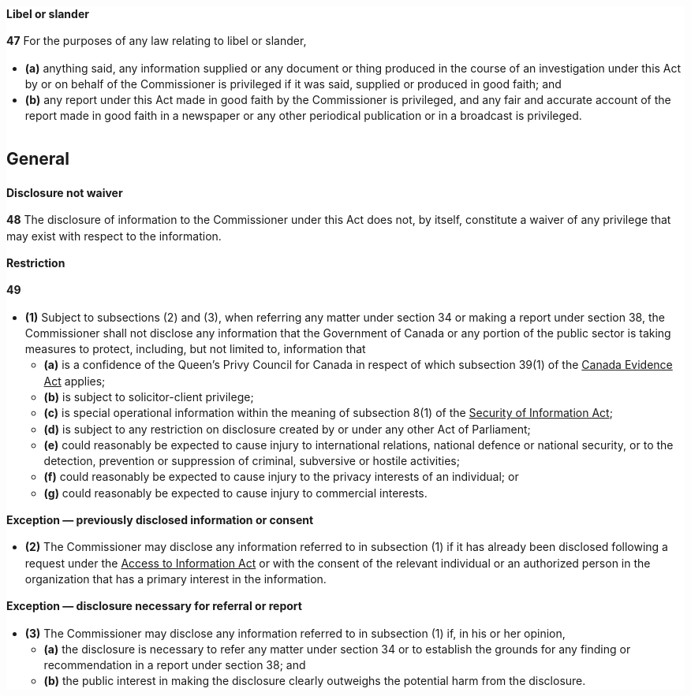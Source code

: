 
**Libel or slander**

**47** For the purposes of any law relating to libel or slander,
- **(a)** anything said, any information supplied or any document or thing produced in the course of an investigation under this Act by or on behalf of the Commissioner is privileged if it was said, supplied or produced in good faith; and
- **(b)** any report under this Act made in good faith by the Commissioner is privileged, and any fair and accurate account of the report made in good faith in a newspaper or any other periodical publication or in a broadcast is privileged.




## General



**Disclosure not waiver**

**48** The disclosure of information to the Commissioner under this Act does not, by itself, constitute a waiver of any privilege that may exist with respect to the information.




**Restriction**

**49** 

- **(1)** Subject to subsections (2) and (3), when referring any matter under section 34 or making a report under section 38, the Commissioner shall not disclose any information that the Government of Canada or any portion of the public sector is taking measures to protect, including, but not limited to, information that
	- **(a)** is a confidence of the Queen’s Privy Council for Canada in respect of which subsection 39(1) of the [Canada Evidence Act](/en/Acts/Revised%20Statutes%20of%20Canada/C/C-5.md) applies;
	- **(b)** is subject to solicitor-client privilege;
	- **(c)** is special operational information within the meaning of subsection 8(1) of the [Security of Information Act](/en/Acts/Revised%20Statutes%20of%20Canada/O/O-5.md);
	- **(d)** is subject to any restriction on disclosure created by or under any other Act of Parliament;
	- **(e)** could reasonably be expected to cause injury to international relations, national defence or national security, or to the detection, prevention or suppression of criminal, subversive or hostile activities;
	- **(f)** could reasonably be expected to cause injury to the privacy interests of an individual; or
	- **(g)** could reasonably be expected to cause injury to commercial interests.

**Exception — previously disclosed information or consent**

- **(2)** The Commissioner may disclose any information referred to in subsection (1) if it has already been disclosed following a request under the [Access to Information Act](/en/Acts/Revised%20Statutes%20of%20Canada/A/A-1.md) or with the consent of the relevant individual or an authorized person in the organization that has a primary interest in the information.

**Exception — disclosure necessary for referral or report**

- **(3)** The Commissioner may disclose any information referred to in subsection (1) if, in his or her opinion,
	- **(a)** the disclosure is necessary to refer any matter under section 34 or to establish the grounds for any finding or recommendation in a report under section 38; and
	- **(b)** the public interest in making the disclosure clearly outweighs the potential harm from the disclosure.
